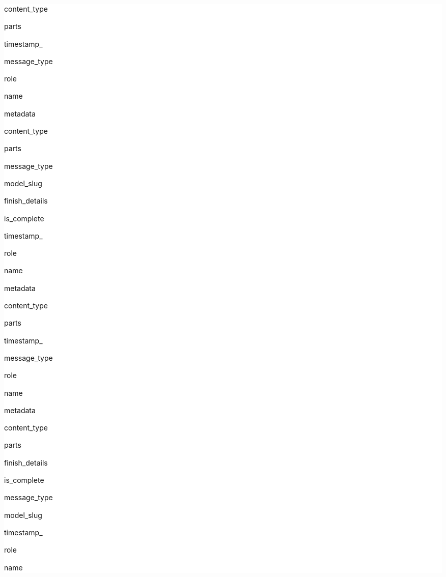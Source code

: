 content\_type

parts

timestamp\_

message\_type

role

name

metadata

content\_type

parts

message\_type

model\_slug

finish\_details

is\_complete

timestamp\_

role

name

metadata

content\_type

parts

timestamp\_

message\_type

role

name

metadata

content\_type

parts

finish\_details

is\_complete

message\_type

model\_slug

timestamp\_

role

name

